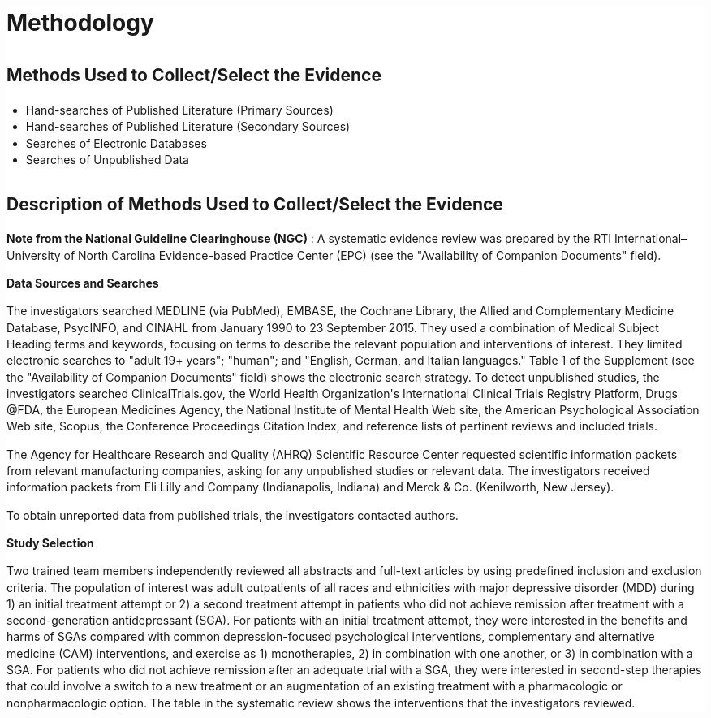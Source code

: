 

# Methodology

## Methods Used to Collect/Select the Evidence

- Hand-searches of Published Literature (Primary Sources)
- Hand-searches of Published Literature (Secondary Sources)
- Searches of Electronic Databases
- Searches of Unpublished Data

## Description of Methods Used to Collect/Select the Evidence



**Note from the National Guideline Clearinghouse (NGC)** : A systematic evidence review was prepared by the RTI International–University of North Carolina Evidence-based Practice Center (EPC) (see the "Availability of Companion Documents" field).

**Data Sources and Searches**

The investigators searched MEDLINE (via PubMed), EMBASE, the Cochrane Library, the Allied and Complementary Medicine Database, PsycINFO, and CINAHL from January 1990 to 23 September 2015. They used a combination of Medical Subject Heading terms and keywords, focusing on terms to describe the relevant population and interventions of interest. They limited electronic searches to "adult 19+ years"; "human"; and "English, German, and Italian languages." Table 1 of the Supplement (see the "Availability of Companion Documents" field) shows the electronic search strategy. To detect unpublished studies, the investigators searched ClinicalTrials.gov, the World Health Organization's International Clinical Trials Registry Platform, Drugs @FDA, the European Medicines Agency, the National Institute of Mental Health Web site, the American Psychological Association Web site, Scopus, the Conference Proceedings Citation Index, and reference lists of pertinent reviews and included trials.

The Agency for Healthcare Research and Quality (AHRQ) Scientific Resource Center requested scientific information packets from relevant manufacturing companies, asking for any unpublished studies or relevant data. The investigators received information packets from Eli Lilly and Company (Indianapolis, Indiana) and Merck & Co. (Kenilworth, New Jersey).

To obtain unreported data from published trials, the investigators contacted authors.

**Study Selection**

Two trained team members independently reviewed all abstracts and full-text articles by using predefined inclusion and exclusion criteria. The population of interest was adult outpatients of all races and ethnicities with major depressive disorder (MDD) during 1) an initial treatment attempt or 2) a second treatment attempt in patients who did not achieve remission after treatment with a second-generation antidepressant (SGA). For patients with an initial treatment attempt, they were interested in the benefits and harms of SGAs compared with common depression-focused psychological interventions, complementary and alternative medicine (CAM) interventions, and exercise as 1) monotherapies, 2) in combination with one another, or 3) in combination with a SGA. For patients who did not achieve remission after an adequate trial with a SGA, they were interested in second-step therapies that could involve a switch to a new treatment or an augmentation of an existing treatment with a pharmacologic or nonpharmacologic option. The table in the systematic review shows the interventions that the investigators reviewed.
